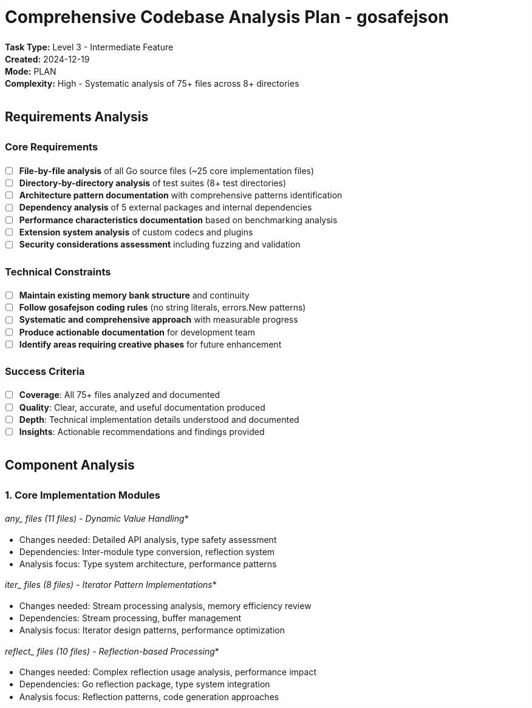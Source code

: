 # Comprehensive Codebase Analysis Plan - gosafejson

**Task Type:** Level 3 - Intermediate Feature  
**Created:** 2024-12-19  
**Mode:** PLAN  
**Complexity:** High - Systematic analysis of 75+ files across 8+ directories  

## Requirements Analysis

### Core Requirements
- [ ] **File-by-file analysis** of all Go source files (~25 core implementation files)
- [ ] **Directory-by-directory analysis** of test suites (8+ test directories)  
- [ ] **Architecture pattern documentation** with comprehensive patterns identification
- [ ] **Dependency analysis** of 5 external packages and internal dependencies
- [ ] **Performance characteristics documentation** based on benchmarking analysis
- [ ] **Extension system analysis** of custom codecs and plugins
- [ ] **Security considerations assessment** including fuzzing and validation

### Technical Constraints
- [ ] **Maintain existing memory bank structure** and continuity
- [ ] **Follow gosafejson coding rules** (no string literals, errors.New patterns)
- [ ] **Systematic and comprehensive approach** with measurable progress
- [ ] **Produce actionable documentation** for development team
- [ ] **Identify areas requiring creative phases** for future enhancement

### Success Criteria
- [ ] **Coverage**: All 75+ files analyzed and documented
- [ ] **Quality**: Clear, accurate, and useful documentation produced
- [ ] **Depth**: Technical implementation details understood and documented
- [ ] **Insights**: Actionable recommendations and findings provided

## Component Analysis

### 1. Core Implementation Modules
**any_* files (11 files) - Dynamic Value Handling**
- Changes needed: Detailed API analysis, type safety assessment
- Dependencies: Inter-module type conversion, reflection system
- Analysis focus: Type system architecture, performance patterns

**iter_* files (8 files) - Iterator Pattern Implementations**  
- Changes needed: Stream processing analysis, memory efficiency review
- Dependencies: Stream processing, buffer management
- Analysis focus: Iterator design patterns, performance optimization

**reflect_* files (10 files) - Reflection-based Processing**
- Changes needed: Complex reflection usage analysis, performance impact
- Dependencies: Go reflection package, type system integration
- Analysis focus: Reflection patterns, code generation approaches
